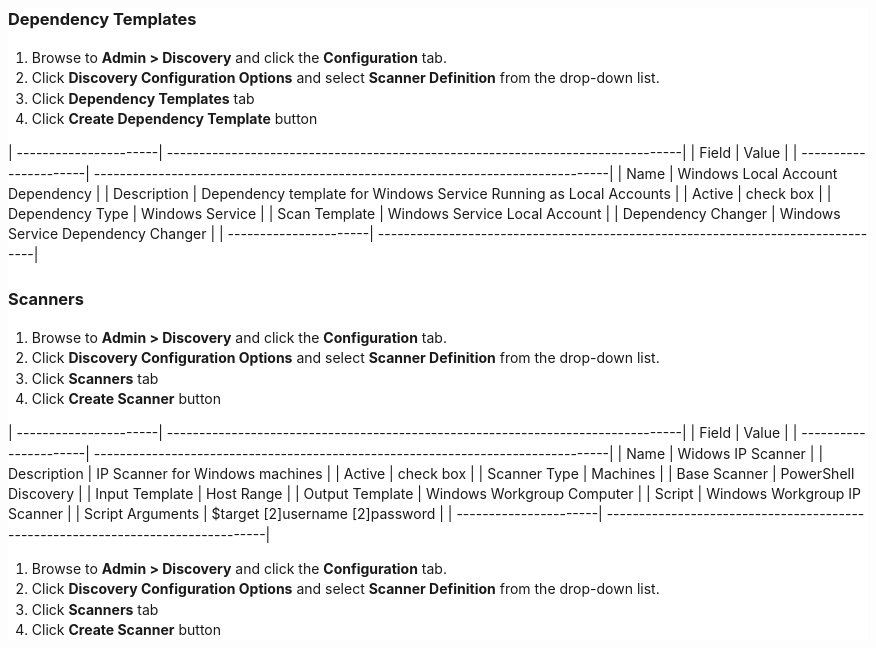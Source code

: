 ### Dependency Templates

1. Browse to **Admin > Discovery** and click the **Configuration** tab.
1. Click **Discovery Configuration Options** and select **Scanner Definition** from the drop-down list.
1. Click **Dependency Templates** tab
1. Click **Create Dependency Template** button

| ----------------------| --------------------------------------------------------------------------------|
| Field                 | Value                                                                           |
| ----------------------| --------------------------------------------------------------------------------|
| Name                  | Windows Local Account Dependency                                                |
| Description           | Dependency template for Windows Service Running as Local Accounts               |
| Active                | check box                                                                       |
| Dependency Type       | Windows Service                                                                 |
| Scan Template         | Windows Service Local Account                                                   |
| Dependency Changer    | Windows Service Dependency Changer                                              |
| ----------------------| --------------------------------------------------------------------------------|


### Scanners

1. Browse to **Admin > Discovery** and click the **Configuration** tab.
1. Click **Discovery Configuration Options** and select **Scanner Definition** from the drop-down list.
1. Click **Scanners** tab
1. Click **Create Scanner** button

| ----------------------| --------------------------------------------------------------------------------|
| Field                 | Value                                                                           |
| ----------------------| --------------------------------------------------------------------------------|
| Name                  | Widows IP Scanner                                                               |
| Description           | IP Scanner for Windows machines                                                 |
| Active                | check box                                                                       |
| Scanner Type          | Machines                                                                        |
| Base Scanner          | PowerShell Discovery                                                            |
| Input Template        | Host Range                                                                      |
| Output Template       | Windows Workgroup Computer                                                      |
| Script                | Windows Workgroup IP Scanner                                                    |
| Script Arguments      | $target $[2]$username $[2]$password                                             |
| ----------------------| --------------------------------------------------------------------------------|

1. Browse to **Admin > Discovery** and click the **Configuration** tab.
1. Click **Discovery Configuration Options** and select **Scanner Definition** from the drop-down list.
1. Click **Scanners** tab
1. Click **Create Scanner** button
